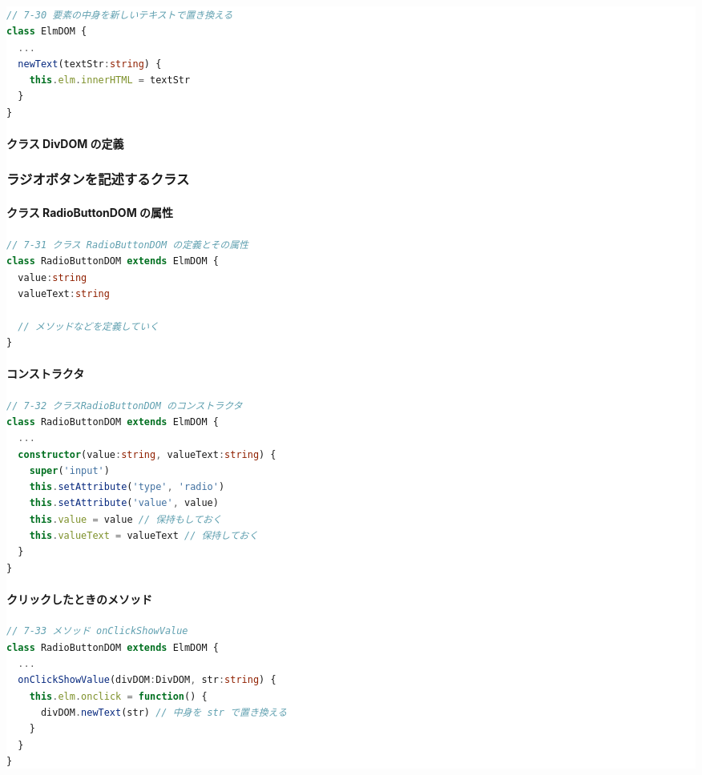 ```ts
// 7-30 要素の中身を新しいテキストで置き換える
class ElmDOM {
  ...
  newText(textStr:string) {
    this.elm.innerHTML = textStr
  }
}
```

#### クラス DivDOM の定義

### ラジオボタンを記述するクラス
#### クラス RadioButtonDOM の属性

```ts
// 7-31 クラス RadioButtonDOM の定義とその属性
class RadioButtonDOM extends ElmDOM {
  value:string
  valueText:string
  
  // メソッドなどを定義していく
}
```

#### コンストラクタ

```ts
// 7-32 クラスRadioButtonDOM のコンストラクタ
class RadioButtonDOM extends ElmDOM {
  ...
  constructor(value:string, valueText:string) {
    super('input')
    this.setAttribute('type', 'radio')
    this.setAttribute('value', value)
    this.value = value // 保持もしておく
    this.valueText = valueText // 保持しておく
  }
}
```

#### クリックしたときのメソッド

```ts
// 7-33 メソッド onClickShowValue
class RadioButtonDOM extends ElmDOM {
  ...
  onClickShowValue(divDOM:DivDOM, str:string) {
    this.elm.onclick = function() {
      divDOM.newText(str) // 中身を str で置き換える
    }
  }
}
```
